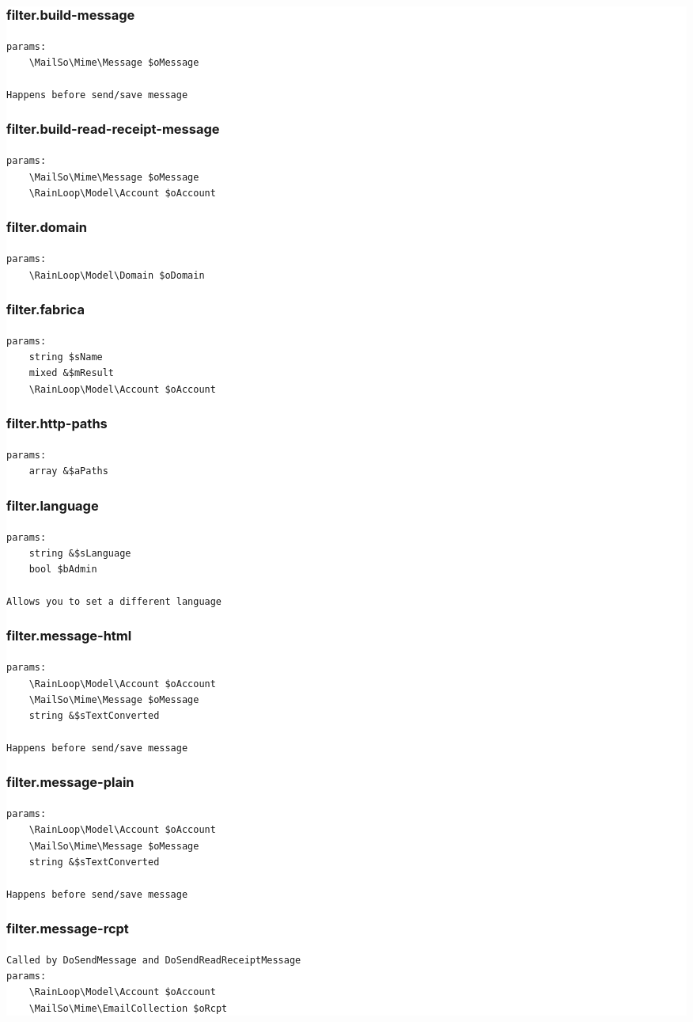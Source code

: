 ### filter.build-message
	params:
		\MailSo\Mime\Message $oMessage

	Happens before send/save message

### filter.build-read-receipt-message
	params:
		\MailSo\Mime\Message $oMessage
		\RainLoop\Model\Account $oAccount

### filter.domain
	params:
		\RainLoop\Model\Domain $oDomain

### filter.fabrica
	params:
		string $sName
		mixed &$mResult
		\RainLoop\Model\Account $oAccount

### filter.http-paths
	params:
		array &$aPaths

### filter.language
	params:
		string &$sLanguage
		bool $bAdmin

	Allows you to set a different language

### filter.message-html
	params:
		\RainLoop\Model\Account $oAccount
		\MailSo\Mime\Message $oMessage
		string &$sTextConverted

	Happens before send/save message

### filter.message-plain
	params:
		\RainLoop\Model\Account $oAccount
		\MailSo\Mime\Message $oMessage
		string &$sTextConverted

	Happens before send/save message

### filter.message-rcpt
	Called by DoSendMessage and DoSendReadReceiptMessage
	params:
		\RainLoop\Model\Account $oAccount
		\MailSo\Mime\EmailCollection $oRcpt
